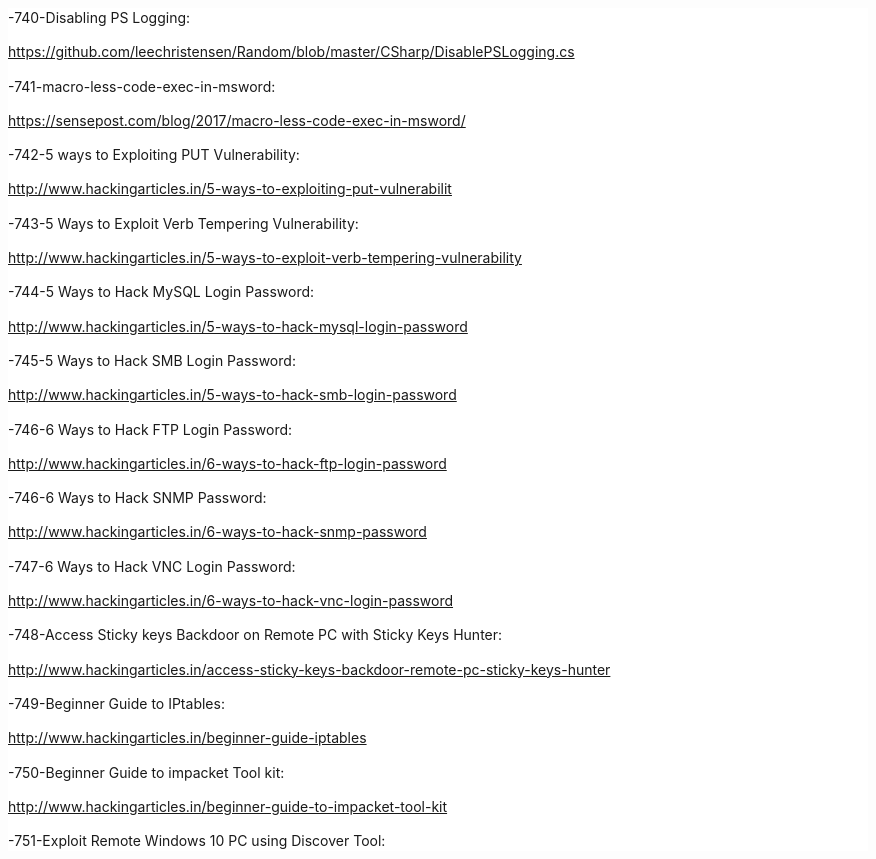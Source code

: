 -740-Disabling PS Logging:


https://github.com/leechristensen/Random/blob/master/CSharp/DisablePSLogging.cs


-741-macro-less-code-exec-in-msword:


https://sensepost.com/blog/2017/macro-less-code-exec-in-msword/


-742-5 ways to Exploiting PUT Vulnerability:


http://www.hackingarticles.in/5-ways-to-exploiting-put-vulnerabilit


-743-5 Ways to Exploit Verb Tempering Vulnerability:


http://www.hackingarticles.in/5-ways-to-exploit-verb-tempering-vulnerability


-744-5 Ways to Hack MySQL Login Password:


http://www.hackingarticles.in/5-ways-to-hack-mysql-login-password


-745-5 Ways to Hack SMB Login Password:


http://www.hackingarticles.in/5-ways-to-hack-smb-login-password


-746-6 Ways to Hack FTP Login Password:


http://www.hackingarticles.in/6-ways-to-hack-ftp-login-password


-746-6 Ways to Hack SNMP Password:


http://www.hackingarticles.in/6-ways-to-hack-snmp-password


-747-6 Ways to Hack VNC Login Password:


http://www.hackingarticles.in/6-ways-to-hack-vnc-login-password


-748-Access Sticky keys Backdoor on Remote PC with Sticky Keys Hunter:


http://www.hackingarticles.in/access-sticky-keys-backdoor-remote-pc-sticky-keys-hunter


-749-Beginner Guide to IPtables:


http://www.hackingarticles.in/beginner-guide-iptables


-750-Beginner Guide to impacket Tool kit:


http://www.hackingarticles.in/beginner-guide-to-impacket-tool-kit


-751-Exploit Remote Windows 10 PC using Discover Tool:
